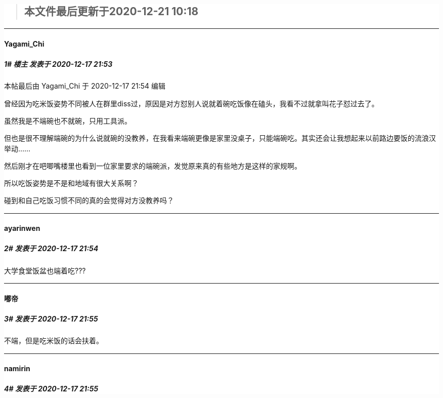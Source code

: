 > ## **本文件最后更新于2020-12-21 10:18** 



*****

####  Yagami_Chi  
##### 1#       楼主       发表于 2020-12-17 21:53



 本帖最后由 Yagami_Chi 于 2020-12-17 21:54 编辑 

曾经因为吃米饭姿势不同被人在群里diss过，原因是对方怼别人说就着碗吃饭像在磕头，我看不过就拿叫花子怼过去了。

虽然我是不端碗也不就碗，只用工具派。

但也是很不理解端碗的为什么说就碗的没教养，在我看来端碗更像是家里没桌子，只能端碗吃。其实还会让我想起来以前路边要饭的流浪汉举动……

然后刚才在吧唧嘴楼里也看到一位家里要求的端碗派，发觉原来真的有些地方是这样的家规啊。

所以吃饭姿势是不是和地域有很大关系啊？

碰到和自己吃饭习惯不同的真的会觉得对方没教养吗？







*****

####  ayarinwen  
##### 2#       发表于 2020-12-17 21:54




大学食堂饭盆也端着吃???







*****

####  嘟帝  
##### 3#       发表于 2020-12-17 21:55




不端，但是吃米饭的话会扶着。







*****

####  namirin  
##### 4#       发表于 2020-12-17 21:55
